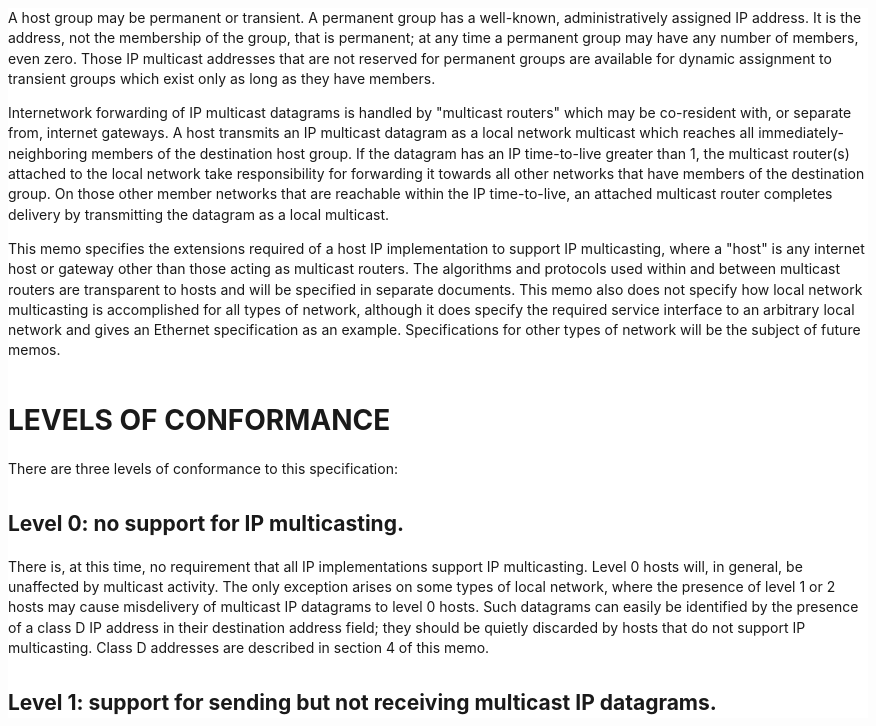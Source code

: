 A host group may be permanent or transient.  A permanent group has a
well-known, administratively assigned IP address.  It is the address,
not the membership of the group, that is permanent; at any time a
permanent group may have any number of members, even zero.  Those IP
multicast addresses that are not reserved for permanent groups are
available for dynamic assignment to transient groups which exist only
as long as they have members.

Internetwork forwarding of IP multicast datagrams is handled by
"multicast routers" which may be co-resident with, or separate from,
internet gateways.  A host transmits an IP multicast datagram as a
local network multicast which reaches all immediately-neighboring
members of the destination host group.  If the datagram has an IP
time-to-live greater than 1, the multicast router(s) attached to the
local network take responsibility for forwarding it towards all other
networks that have members of the destination group.  On those other
member networks that are reachable within the IP time-to-live, an
attached multicast router completes delivery by transmitting the
datagram as a local multicast.

This memo specifies the extensions required of a host IP
implementation to support IP multicasting, where a "host" is any
internet host or gateway other than those acting as multicast
routers.  The algorithms and protocols used within and between
multicast routers are transparent to hosts and will be specified in
separate documents.  This memo also does not specify how local
network multicasting is accomplished for all types of network,
although it does specify the required service interface to an
arbitrary local network and gives an Ethernet specification as an
example.  Specifications for other types of network will be the
subject of future memos.

# LEVELS OF CONFORMANCE

There are three levels of conformance to this specification:

## Level 0: no support for IP multicasting.

There is, at this time, no requirement that all IP implementations
support IP multicasting.  Level 0 hosts will, in general, be
unaffected by multicast activity.  The only exception arises on some
types of local network, where the presence of level 1 or 2 hosts may
cause misdelivery of multicast IP datagrams to level 0 hosts.  Such
datagrams can easily be identified by the presence of a class D IP
address in their destination address field; they should be quietly
discarded by hosts that do not support IP multicasting.  Class D
addresses are described in section 4 of this memo.

## Level 1: support for sending but not receiving multicast IP datagrams.
